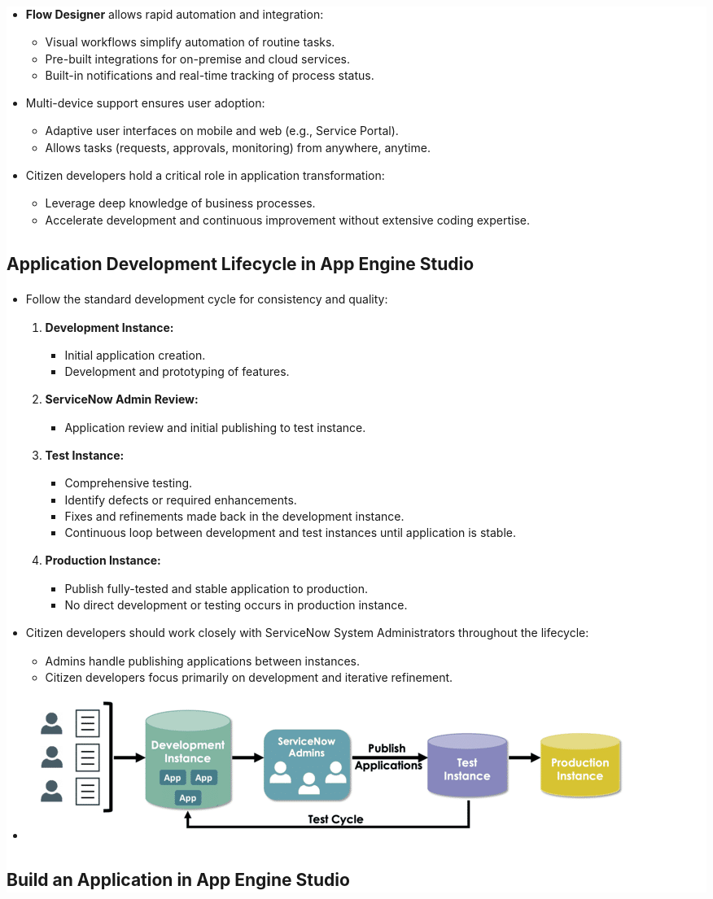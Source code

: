 - **Flow Designer** allows rapid automation and integration:

  - Visual workflows simplify automation of routine tasks.
  - Pre-built integrations for on-premise and cloud services.
  - Built-in notifications and real-time tracking of process status.

- Multi-device support ensures user adoption:

  - Adaptive user interfaces on mobile and web (e.g., Service Portal).
  - Allows tasks (requests, approvals, monitoring) from anywhere, anytime.

- Citizen developers hold a critical role in application transformation:
  - Leverage deep knowledge of business processes.
  - Accelerate development and continuous improvement without extensive coding expertise.

## Application Development Lifecycle in App Engine Studio

- Follow the standard development cycle for consistency and quality:

  1. **Development Instance:**

     - Initial application creation.
     - Development and prototyping of features.

  2. **ServiceNow Admin Review:**

     - Application review and initial publishing to test instance.

  3. **Test Instance:**

     - Comprehensive testing.
     - Identify defects or required enhancements.
     - Fixes and refinements made back in the development instance.
     - Continuous loop between development and test instances until application is stable.

  4. **Production Instance:**
     - Publish fully-tested and stable application to production.
     - No direct development or testing occurs in production instance.

- Citizen developers should work closely with ServiceNow System Administrators throughout the lifecycle:

  - Admins handle publishing applications between instances.
  - Citizen developers focus primarily on development and iterative refinement.

- ![Application Development Lifecycle Diagram](./attachments/sn-app-engine-studio-development-process.png)

## Build an Application in App Engine Studio
